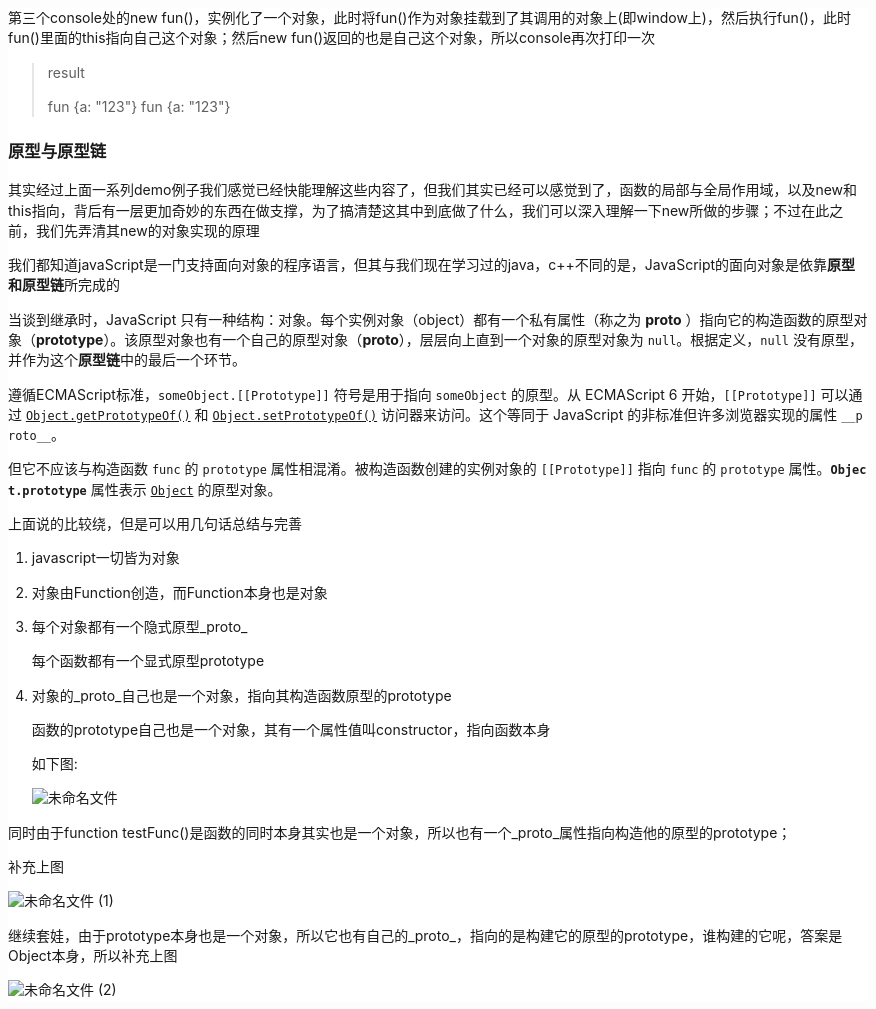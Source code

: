 第三个console处的new fun()，实例化了一个对象，此时将fun()作为对象挂载到了其调用的对象上(即window上)，然后执行fun()，此时fun()里面的this指向自己这个对象；然后new fun()返回的也是自己这个对象，所以console再次打印一次

> result
>
> fun {a: "123"}
> fun {a: "123"}





### 原型与原型链

其实经过上面一系列demo例子我们感觉已经快能理解这些内容了，但我们其实已经可以感觉到了，函数的局部与全局作用域，以及new和this指向，背后有一层更加奇妙的东西在做支撑，为了搞清楚这其中到底做了什么，我们可以深入理解一下new所做的步骤；不过在此之前，我们先弄清其new的对象实现的原理

我们都知道javaScript是一门支持面向对象的程序语言，但其与我们现在学习过的java，c++不同的是，JavaScript的面向对象是依靠**原型和原型链**所完成的

当谈到继承时，JavaScript 只有一种结构：对象。每个实例对象（object）都有一个私有属性（称之为 __proto__ ）指向它的构造函数的原型对象（**prototype**）。该原型对象也有一个自己的原型对象（__proto__），层层向上直到一个对象的原型对象为 `null`。根据定义，`null` 没有原型，并作为这个**原型链**中的最后一个环节。

遵循ECMAScript标准，`someObject.[[Prototype]]` 符号是用于指向 `someObject` 的原型。从 ECMAScript 6 开始，`[[Prototype]]` 可以通过 [`Object.getPrototypeOf()`](https://developer.mozilla.org/zh-CN/docs/Web/JavaScript/Reference/Global_Objects/Object/GetPrototypeOf) 和 [`Object.setPrototypeOf()`](https://developer.mozilla.org/zh-CN/docs/Web/JavaScript/Reference/Global_Objects/Object/setPrototypeOf) 访问器来访问。这个等同于 JavaScript 的非标准但许多浏览器实现的属性 `__proto__`。

但它不应该与构造函数 `func` 的 `prototype` 属性相混淆。被构造函数创建的实例对象的 `[[Prototype]]` 指向 `func` 的 `prototype` 属性。**`Object.prototype`** 属性表示 [`Object`](https://developer.mozilla.org/zh-CN/docs/Web/JavaScript/Reference/Global_Objects/Object) 的原型对象。

上面说的比较绕，但是可以用几句话总结与完善

1. javascript一切皆为对象

2. 对象由Function创造，而Function本身也是对象

3. 每个对象都有一个隐式原型\_proto_

   每个函数都有一个显式原型prototype

4. 对象的\_proto_自己也是一个对象，指向其构造函数原型的prototype

   函数的prototype自己也是一个对象，其有一个属性值叫constructor，指向函数本身

   如下图:

   ![未命名文件](https://image.leesdog.space/JS%E5%8E%9F%E5%9E%8B%E9%93%BE.png)

同时由于function testFunc()是函数的同时本身其实也是一个对象，所以也有一个\_proto_属性指向构造他的原型的prototype；

补充上图

![未命名文件 (1)](https://image.leesdog.space/js%E5%8E%9F%E5%9E%8B%E9%93%BE2.png)

继续套娃，由于prototype本身也是一个对象，所以它也有自己的\_proto_，指向的是构建它的原型的prototype，谁构建的它呢，答案是Object本身，所以补充上图

![未命名文件 (2)](https://image.leesdog.space/js%E5%8E%9F%E5%9E%8B%E9%93%BE3.png)
